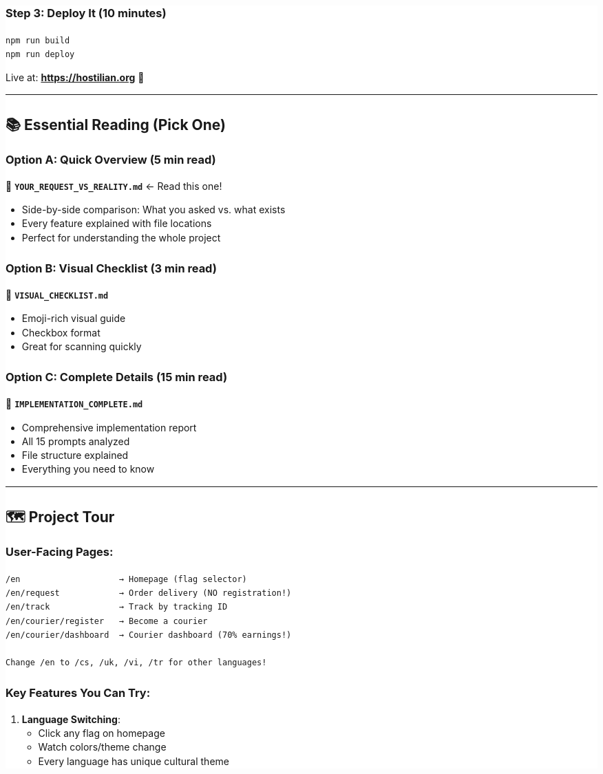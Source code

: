 ### **Step 3: Deploy It** (10 minutes)
```bash
npm run build
npm run deploy
```
Live at: **https://hostilian.org** 🎉

---

## 📚 Essential Reading (Pick One)

### **Option A: Quick Overview** (5 min read)
📄 **`YOUR_REQUEST_VS_REALITY.md`** ← Read this one!
- Side-by-side comparison: What you asked vs. what exists
- Every feature explained with file locations
- Perfect for understanding the whole project

### **Option B: Visual Checklist** (3 min read)
📄 **`VISUAL_CHECKLIST.md`**
- Emoji-rich visual guide
- Checkbox format
- Great for scanning quickly

### **Option C: Complete Details** (15 min read)
📄 **`IMPLEMENTATION_COMPLETE.md`**
- Comprehensive implementation report
- All 15 prompts analyzed
- File structure explained
- Everything you need to know

---

## 🗺️ Project Tour

### **User-Facing Pages**:
```
/en                    → Homepage (flag selector)
/en/request            → Order delivery (NO registration!)
/en/track              → Track by tracking ID
/en/courier/register   → Become a courier
/en/courier/dashboard  → Courier dashboard (70% earnings!)

Change /en to /cs, /uk, /vi, /tr for other languages!
```

### **Key Features You Can Try**:

1. **Language Switching**:
   - Click any flag on homepage
   - Watch colors/theme change
   - Every language has unique cultural theme
